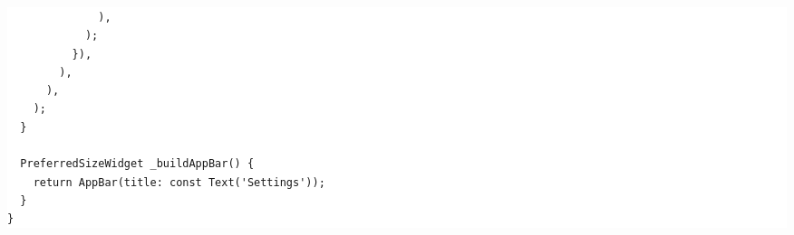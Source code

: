 ```dartpad title="Flutter nested navigation hands-on example in DartPad" run="true" height="640px"
              ),
            );
          }),
        ),
      ),
    );
  }

  PreferredSizeWidget _buildAppBar() {
    return AppBar(title: const Text('Settings'));
  }
}
```

